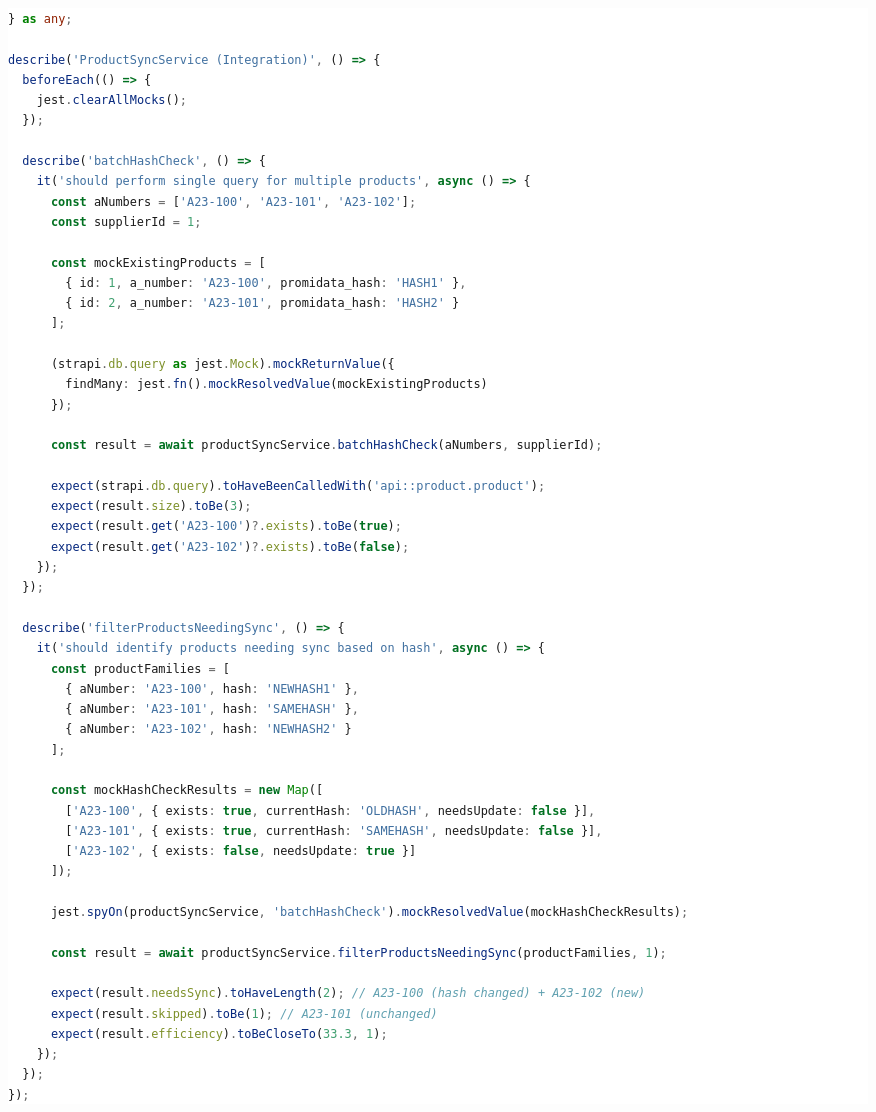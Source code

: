 ```typescript
} as any;

describe('ProductSyncService (Integration)', () => {
  beforeEach(() => {
    jest.clearAllMocks();
  });

  describe('batchHashCheck', () => {
    it('should perform single query for multiple products', async () => {
      const aNumbers = ['A23-100', 'A23-101', 'A23-102'];
      const supplierId = 1;

      const mockExistingProducts = [
        { id: 1, a_number: 'A23-100', promidata_hash: 'HASH1' },
        { id: 2, a_number: 'A23-101', promidata_hash: 'HASH2' }
      ];

      (strapi.db.query as jest.Mock).mockReturnValue({
        findMany: jest.fn().mockResolvedValue(mockExistingProducts)
      });

      const result = await productSyncService.batchHashCheck(aNumbers, supplierId);

      expect(strapi.db.query).toHaveBeenCalledWith('api::product.product');
      expect(result.size).toBe(3);
      expect(result.get('A23-100')?.exists).toBe(true);
      expect(result.get('A23-102')?.exists).toBe(false);
    });
  });

  describe('filterProductsNeedingSync', () => {
    it('should identify products needing sync based on hash', async () => {
      const productFamilies = [
        { aNumber: 'A23-100', hash: 'NEWHASH1' },
        { aNumber: 'A23-101', hash: 'SAMEHASH' },
        { aNumber: 'A23-102', hash: 'NEWHASH2' }
      ];

      const mockHashCheckResults = new Map([
        ['A23-100', { exists: true, currentHash: 'OLDHASH', needsUpdate: false }],
        ['A23-101', { exists: true, currentHash: 'SAMEHASH', needsUpdate: false }],
        ['A23-102', { exists: false, needsUpdate: true }]
      ]);

      jest.spyOn(productSyncService, 'batchHashCheck').mockResolvedValue(mockHashCheckResults);

      const result = await productSyncService.filterProductsNeedingSync(productFamilies, 1);

      expect(result.needsSync).toHaveLength(2); // A23-100 (hash changed) + A23-102 (new)
      expect(result.skipped).toBe(1); // A23-101 (unchanged)
      expect(result.efficiency).toBeCloseTo(33.3, 1);
    });
  });
});
```
